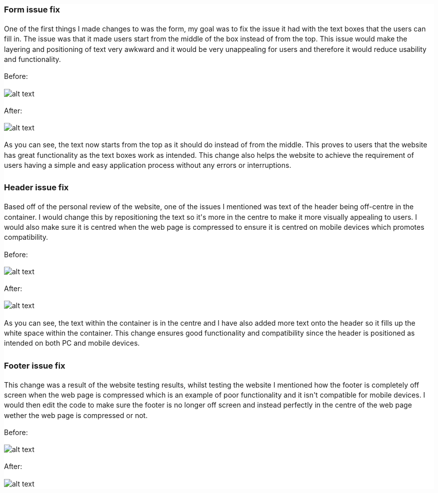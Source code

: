 ### Form issue fix

One of the first things I made changes to was the form, my goal was to fix the issue it had with the text boxes that the users can fill in. The issue was that it made users start from the middle of the box instead of from the top. This issue would make the layering and positioning of text very awkward and it would be very unappealing for users and therefore it would reduce usability and functionality.

Before:

![alt text](../assets/img/other/FormIssue.png)

After:

![alt text](../assets/img/other/FormIssue(After).png)

As you can see, the text now starts from the top as it should do instead of from the middle. This proves to users that the website has great functionality as the text boxes work as intended. This change also helps the website to achieve the requirement of users having a simple and easy application process without any errors or interruptions.

### Header issue fix

Based off of the personal review of the website, one of the issues I mentioned was text of the header being off-centre in the container. I would change this by repositioning the text so it's more in the centre to make it more visually appealing to users. I would also make sure it is centred when the web page is compressed to ensure it is centred on mobile devices which promotes compatibility.

Before: 

![alt text](../assets/img/other/HeaderIssue.png)

After:

![alt text](../assets/img/other/HeaderIssue(After).png)

As you can see, the text within the container is in the centre and I have also added more text onto the header so it fills up the white space within the container. This change ensures good functionality and compatibility since the header is positioned as intended on both PC and mobile devices.

### Footer issue fix

This change was a result of the website testing results, whilst testing the website I mentioned how the footer is completely off screen when the web page is compressed which is an example of poor functionality and it isn't compatible for mobile devices. I would then edit the code to make sure the footer is no longer off screen and instead perfectly in the centre of the web page wether the web page is compressed or not.

Before:

![alt text](../assets/img/other/FooterIssue.png)

After:

![alt text](../assets/img/other/FooterIssue(After).png)
